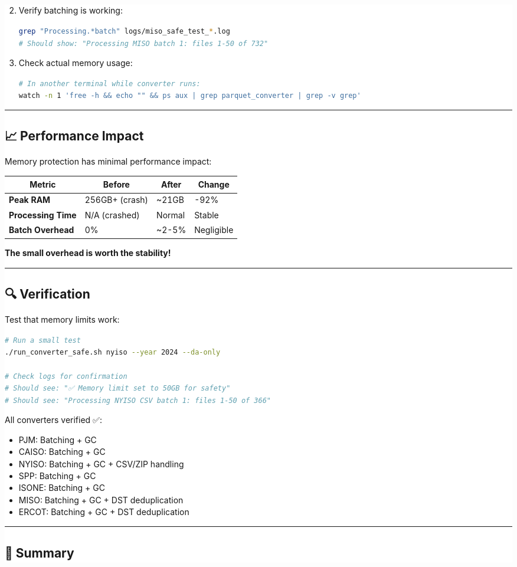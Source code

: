 2. Verify batching is working:
   ```bash
   grep "Processing.*batch" logs/miso_safe_test_*.log
   # Should show: "Processing MISO batch 1: files 1-50 of 732"
   ```

3. Check actual memory usage:
   ```bash
   # In another terminal while converter runs:
   watch -n 1 'free -h && echo "" && ps aux | grep parquet_converter | grep -v grep'
   ```

---

## 📈 Performance Impact

Memory protection has minimal performance impact:

| Metric | Before | After | Change |
|--------|--------|-------|--------|
| **Peak RAM** | 256GB+ (crash) | ~21GB | -92% |
| **Processing Time** | N/A (crashed) | Normal | Stable |
| **Batch Overhead** | 0% | ~2-5% | Negligible |

**The small overhead is worth the stability!**

---

## 🔍 Verification

Test that memory limits work:

```bash
# Run a small test
./run_converter_safe.sh nyiso --year 2024 --da-only

# Check logs for confirmation
# Should see: "✅ Memory limit set to 50GB for safety"
# Should see: "Processing NYISO CSV batch 1: files 1-50 of 366"
```

All converters verified ✅:
- PJM: Batching + GC
- CAISO: Batching + GC
- NYISO: Batching + GC + CSV/ZIP handling
- SPP: Batching + GC
- ISONE: Batching + GC
- MISO: Batching + GC + DST deduplication
- ERCOT: Batching + GC + DST deduplication

---

## 🎯 Summary
